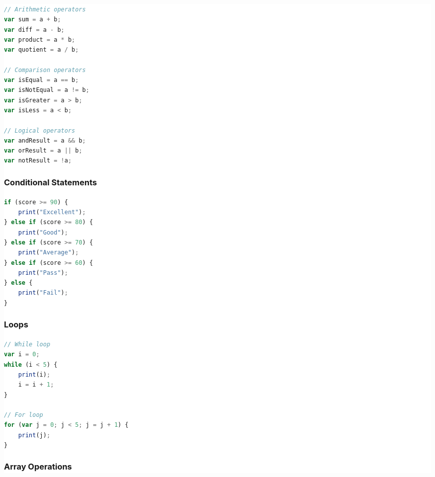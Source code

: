 ```javascript
// Arithmetic operators
var sum = a + b;
var diff = a - b;
var product = a * b;
var quotient = a / b;

// Comparison operators
var isEqual = a == b;
var isNotEqual = a != b;
var isGreater = a > b;
var isLess = a < b;

// Logical operators
var andResult = a && b;
var orResult = a || b;
var notResult = !a;
```

### Conditional Statements

```javascript
if (score >= 90) {
    print("Excellent");
} else if (score >= 80) {
    print("Good");
} else if (score >= 70) {
    print("Average");
} else if (score >= 60) {
    print("Pass");
} else {
    print("Fail");
}
```

### Loops

```javascript
// While loop
var i = 0;
while (i < 5) {
    print(i);
    i = i + 1;
}

// For loop
for (var j = 0; j < 5; j = j + 1) {
    print(j);
}
```

### Array Operations
